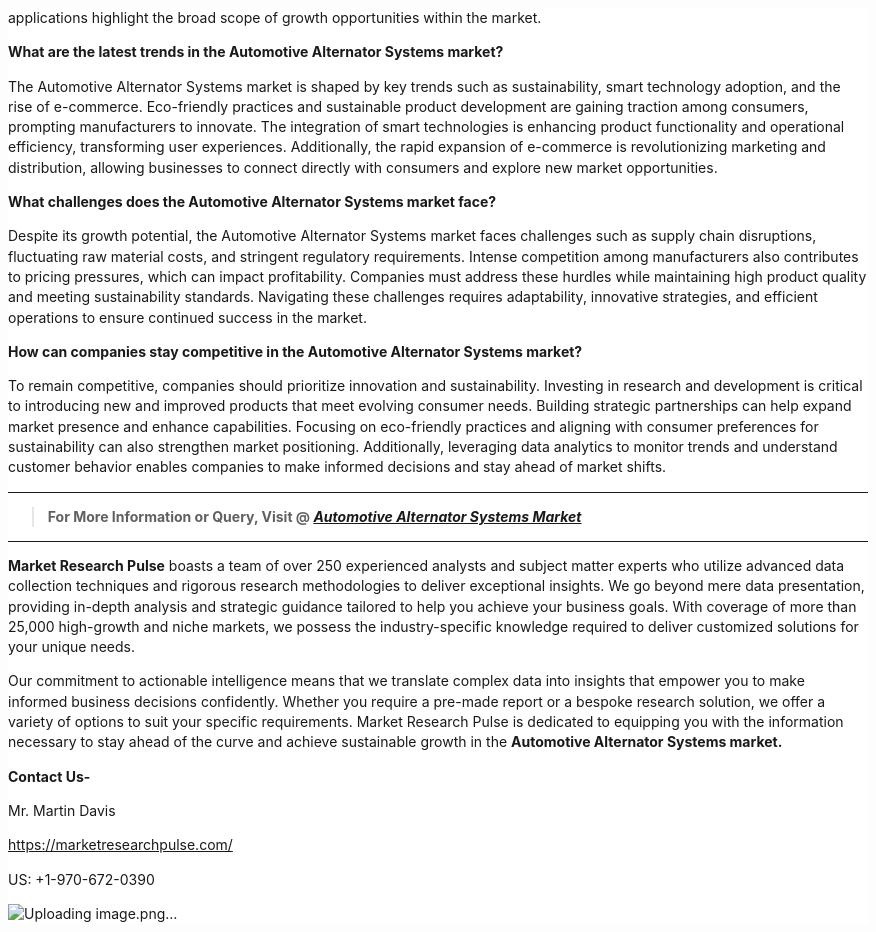 applications highlight the broad scope of growth opportunities within the market.</p><p><strong>What are the latest trends in the Automotive Alternator Systems market?</strong></p><p>The Automotive Alternator Systems market is shaped by key trends such as sustainability, smart technology adoption, and the rise of e-commerce. Eco-friendly practices and sustainable product development are gaining traction among consumers, prompting manufacturers to innovate. The integration of smart technologies is enhancing product functionality and operational efficiency, transforming user experiences. Additionally, the rapid expansion of e-commerce is revolutionizing marketing and distribution, allowing businesses to connect directly with consumers and explore new market opportunities.</p><p><strong>What challenges does the Automotive Alternator Systems market face?</strong></p><p>Despite its growth potential, the Automotive Alternator Systems market faces challenges such as supply chain disruptions, fluctuating raw material costs, and stringent regulatory requirements. Intense competition among manufacturers also contributes to pricing pressures, which can impact profitability. Companies must address these hurdles while maintaining high product quality and meeting sustainability standards. Navigating these challenges requires adaptability, innovative strategies, and efficient operations to ensure continued success in the market.</p><p><strong>How can companies stay competitive in the Automotive Alternator Systems market?</strong></p><p>To remain competitive, companies should prioritize innovation and sustainability. Investing in research and development is critical to introducing new and improved products that meet evolving consumer needs. Building strategic partnerships can help expand market presence and enhance capabilities. Focusing on eco-friendly practices and aligning with consumer preferences for sustainability can also strengthen market positioning. Additionally, leveraging data analytics to monitor trends and understand customer behavior enables companies to make informed decisions and stay ahead of market shifts.</p><hr /><blockquote><p><strong>For More Information or Query, Visit @&nbsp;<em><a href="https://marketresearchpulse.com/report/107961/automotive-alternator-systems-market?utm_source=Linkedin&utm_medium=091">Automotive Alternator Systems Market</a></em></strong></p></blockquote><hr /><p><strong>Market Research Pulse</strong> boasts a team of over 250 experienced analysts and subject matter experts who utilize advanced data collection techniques and rigorous research methodologies to deliver exceptional insights. We go beyond mere data presentation, providing in-depth analysis and strategic guidance tailored to help you achieve your business goals. With coverage of more than 25,000 high-growth and niche markets, we possess the industry-specific knowledge required to deliver customized solutions for your unique needs.</p><p>Our commitment to actionable intelligence means that we translate complex data into insights that empower you to make informed business decisions confidently. Whether you require a pre-made report or a bespoke research solution, we offer a variety of options to suit your specific requirements. Market Research Pulse is dedicated to equipping you with the information necessary to stay ahead of the curve and achieve sustainable growth in the <strong>Automotive Alternator Systems market.</strong></p><p><strong>Contact Us-</strong></p><p>Mr. Martin Davis</p><p>https://marketresearchpulse.com/</p><p>US: +1-970-672-0390</p>
![Uploading image.png…]()
